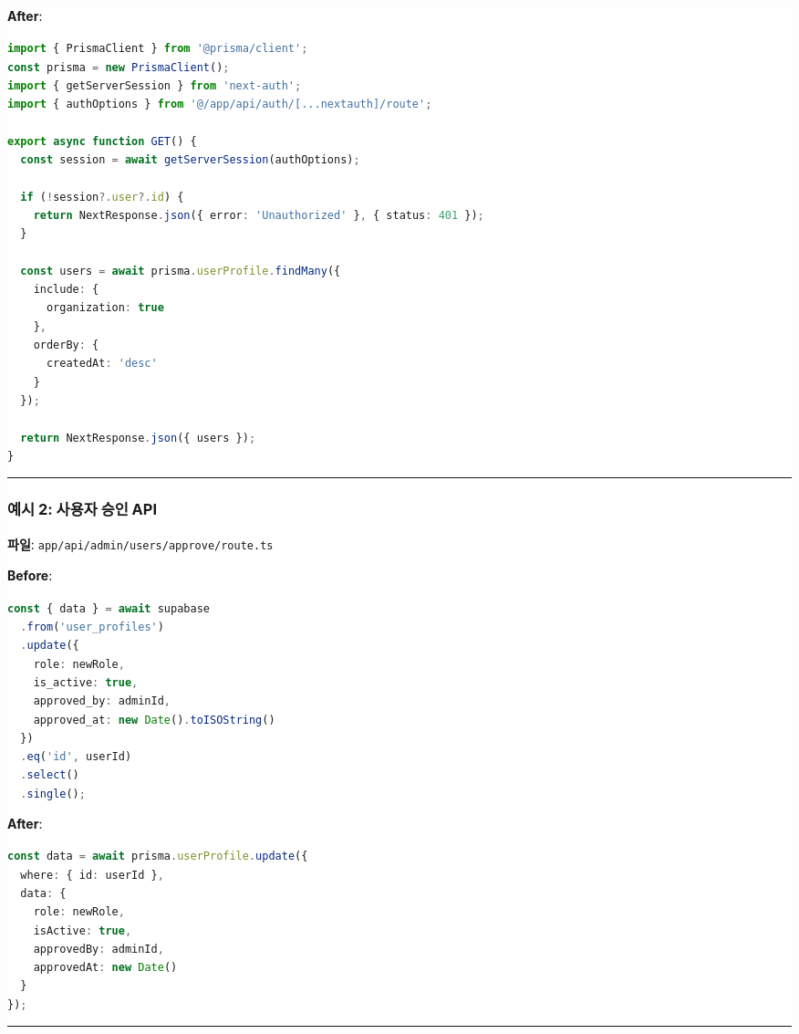 **After**:
```typescript
import { PrismaClient } from '@prisma/client';
const prisma = new PrismaClient();
import { getServerSession } from 'next-auth';
import { authOptions } from '@/app/api/auth/[...nextauth]/route';

export async function GET() {
  const session = await getServerSession(authOptions);

  if (!session?.user?.id) {
    return NextResponse.json({ error: 'Unauthorized' }, { status: 401 });
  }

  const users = await prisma.userProfile.findMany({
    include: {
      organization: true
    },
    orderBy: {
      createdAt: 'desc'
    }
  });

  return NextResponse.json({ users });
}
```

---

### 예시 2: 사용자 승인 API

**파일**: `app/api/admin/users/approve/route.ts`

**Before**:
```typescript
const { data } = await supabase
  .from('user_profiles')
  .update({
    role: newRole,
    is_active: true,
    approved_by: adminId,
    approved_at: new Date().toISOString()
  })
  .eq('id', userId)
  .select()
  .single();
```

**After**:
```typescript
const data = await prisma.userProfile.update({
  where: { id: userId },
  data: {
    role: newRole,
    isActive: true,
    approvedBy: adminId,
    approvedAt: new Date()
  }
});
```

---
